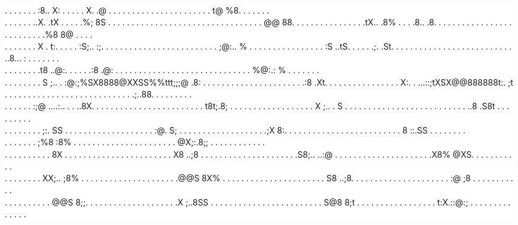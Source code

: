   .   .     .  .    .  .    .  :8..                                                      X:   . . .   .     .   X.              .@ .    .       .     .    . .     .                       .    . .   .       .  .         .     .        .       .    . .   . .  .   t@  %8.  . . .        .         .  .  
    .   .  .      .   .   .    ..X.                                                      .tX        .   . .   . .%;              8S  .     . .    . .   .      . .   . . .  . .  . .  .  .    .        . .  .       .  . .    .    . .  .   . .  .  .      .         @@  88.         . .  .   .  . .    .  .
  .      .    .     .   .   .   .tX..                                                     .8%  .  .         .    .8..            .8.   . .     .      .   .  .     .            .      .   .    .  . .        . . .   .     .   .      .             .  .     . .  .%8  8@    .  .          .        .      
     . .    .   . .           .   . X                                                     . t:.      . .  .    .   :S;..          :;.       .    .  .          .      .  . .  .    . .       .          . . .            .    .   .  .   .  .  .  .       .  .    ;@:.. %   .      .  . . .    .  .    .  . 
  .       .    .     .  . .  .      :S                                                     ..tS. .  .        .     . .;.          .St. .  .   .        . . .     .  .            .      . .    . .  . .        .  . .  .   .               .    .   . . .       ..8... :      . .   .        .   .  .    .  
    .  .     .    .   .     .   .   .t8                                                     ..@:.      . . .    .    .:8           .@:      .   . .  .       . .   .   .  . . .     .  .    .      .     .  .        .   .   .  . . . .  .   .    .       . .   %@:.: %  . .      .    .  .    .      .     
  .      .  .   .   .    .     .  .   S ;..                                                  . :@:;%SX8888@XXSS%%ttt;;;@            .8: .     .     .   .  .     .   .          . .       .   .  .    .       . .  .           .        .      .     .  .     .:8 .Xt.       .  .    .      .     .    .  . 
    . .   .   .        .   .  .     .   X:.                                                    .      ...::;tXSX@@888888t:.          ;t   . .    .    .      .         . .  .  .     .  .   .       .   . . .         . .  . .    .  .    . .    .  .      .  .;..88.  .  .        .    . .   .    . .      
  .     .        . .     .       .      :;@                                                            ....:..     .    .           ..8X.      .   .    . .    .  . .        .    .   .       . . .            . .  .     .     .      .      .   .    .  . t8t;.8;     .   . .  .   .      .   .       . . 
     .     . .  .    . .    .  .   .      X ;..                                                                         .              S .  .    .   .      .   .     .  . .    .   .    . .         . .  .  .     .   .     .    . .    .  .   .    .    ..8 .S8t  . .   .     .      .  .    .  .  .      
  .    .  .        .      .   .      .  .   ;:.                                                                                         SS    .        .  .   .    .          .        .     .  .  .           .     .   .  .  .      .       .    .   . :@.  S;  .         .     . .   .    .         .  . 
    .   .    . .     .  .   .   . .   .     .;X                                                                                          8:.    .  . .      .    .   . .  .  .   . . .   .           .  . . .    .     .         .  .   . .      .      8 ::.SS      .  .     .       .    .    .  . .      
  .   .    .     . .      .         .         ;%8                                                                                         :8% .   .     .      .   .     .     .           . . . . .          .   . .     .  .    .   .     . .     . @X;:.8;;  .  .     . .   . .  .    .    .   .    . .  
    .    .    .       . .    .  .      . .  .   8X                                                                                        .  .       .   . .  .       .    .      .  . . .            . .  .    .     .  .    . .        .      .  . X8 ..;8     .   . .     .        .     .   .    .     .
  .    .    .   .  .       .   .  . .      .  . .S8;..                                                                                     ..:@ .  .   .        . .     .    .  .          .  .  .  .        .     .       .       . .  .  .  .   .X8%  @XS. . .          .     . .     . .   .    .    .   
     .    .      .   .  .    .        .  .         XX;..                                                                                      ;8%    .    . .       . .   .   .   . .  .              .  . .   . .   . .    .  .  .             .@@S  8X%         . .  .    . .     . .          .    .   . 
  .     .    . .      .   .     .  .    .   .  .  .  S8                                                                                       ..;8.     .     .  .      .   .           . . . . . . .        .     .     .           . .  . . . :@   ;8   .  .  .       .  .     .       .  .  .    .   .   
    . .    .      . .       .  .     .    .   .       @@S                                                                                        8;;.  .   .   .   .  .        . .  . .                . .      .     .   .  . . .       .   .X ;..8SS      .     .  .        .    .  .    .     .    .    .
  .      .   .  .      . .    .  .  .  .    .   .  . .  S@8                                                                                        8;t   .   .    .      . .  .          .  .  .  .  .     .  .   .     .          . .     t:X.::@:;   . .    .     .  . .  .   .   .   .    . .   .     .  